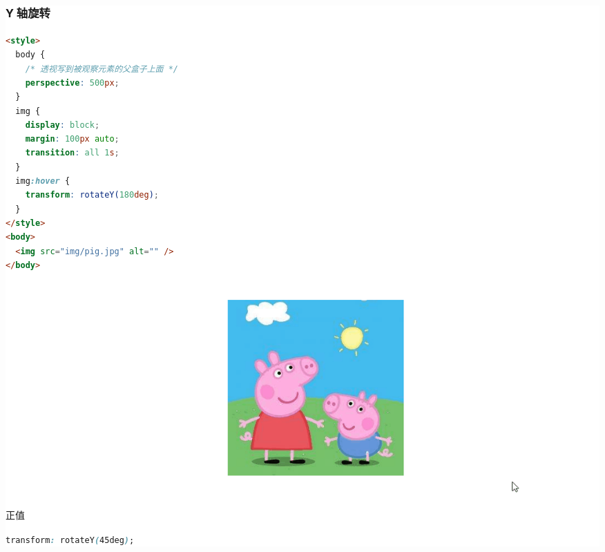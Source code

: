 ### Y 轴旋转

```html
<style>
  body {
    /* 透视写到被观察元素的父盒子上面 */
    perspective: 500px;
  }
  img {
    display: block;
    margin: 100px auto;
    transition: all 1s;
  }
  img:hover {
    transform: rotateY(180deg);
  }
</style>
<body>
  <img src="img/pig.jpg" alt="" />
</body>
```

![img](./assets/64.gif)

正值

```css
transform: rotateY(45deg);
```
